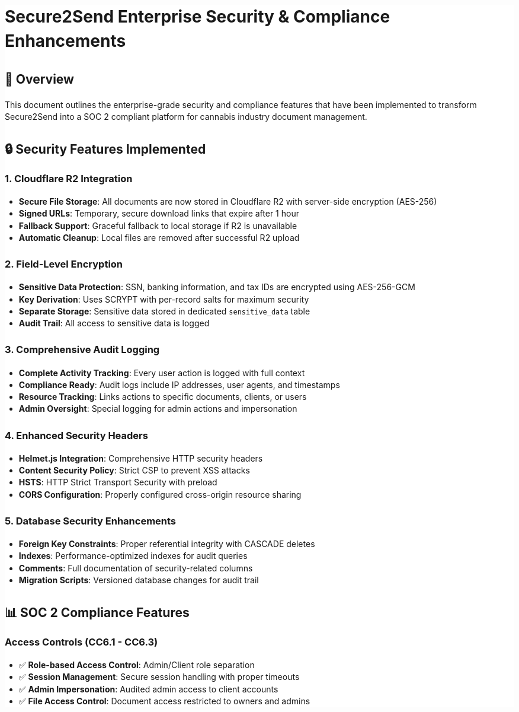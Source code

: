 # Secure2Send Enterprise Security & Compliance Enhancements

## 🎯 Overview

This document outlines the enterprise-grade security and compliance features that have been implemented to transform Secure2Send into a SOC 2 compliant platform for cannabis industry document management.

## 🔒 Security Features Implemented

### 1. Cloudflare R2 Integration
- **Secure File Storage**: All documents are now stored in Cloudflare R2 with server-side encryption (AES-256)
- **Signed URLs**: Temporary, secure download links that expire after 1 hour
- **Fallback Support**: Graceful fallback to local storage if R2 is unavailable
- **Automatic Cleanup**: Local files are removed after successful R2 upload

### 2. Field-Level Encryption
- **Sensitive Data Protection**: SSN, banking information, and tax IDs are encrypted using AES-256-GCM
- **Key Derivation**: Uses SCRYPT with per-record salts for maximum security
- **Separate Storage**: Sensitive data stored in dedicated `sensitive_data` table
- **Audit Trail**: All access to sensitive data is logged

### 3. Comprehensive Audit Logging
- **Complete Activity Tracking**: Every user action is logged with full context
- **Compliance Ready**: Audit logs include IP addresses, user agents, and timestamps
- **Resource Tracking**: Links actions to specific documents, clients, or users
- **Admin Oversight**: Special logging for admin actions and impersonation

### 4. Enhanced Security Headers
- **Helmet.js Integration**: Comprehensive HTTP security headers
- **Content Security Policy**: Strict CSP to prevent XSS attacks
- **HSTS**: HTTP Strict Transport Security with preload
- **CORS Configuration**: Properly configured cross-origin resource sharing

### 5. Database Security Enhancements
- **Foreign Key Constraints**: Proper referential integrity with CASCADE deletes
- **Indexes**: Performance-optimized indexes for audit queries
- **Comments**: Full documentation of security-related columns
- **Migration Scripts**: Versioned database changes for audit trail

## 📊 SOC 2 Compliance Features

### Access Controls (CC6.1 - CC6.3)
- ✅ **Role-based Access Control**: Admin/Client role separation
- ✅ **Session Management**: Secure session handling with proper timeouts
- ✅ **Admin Impersonation**: Audited admin access to client accounts
- ✅ **File Access Control**: Document access restricted to owners and admins
